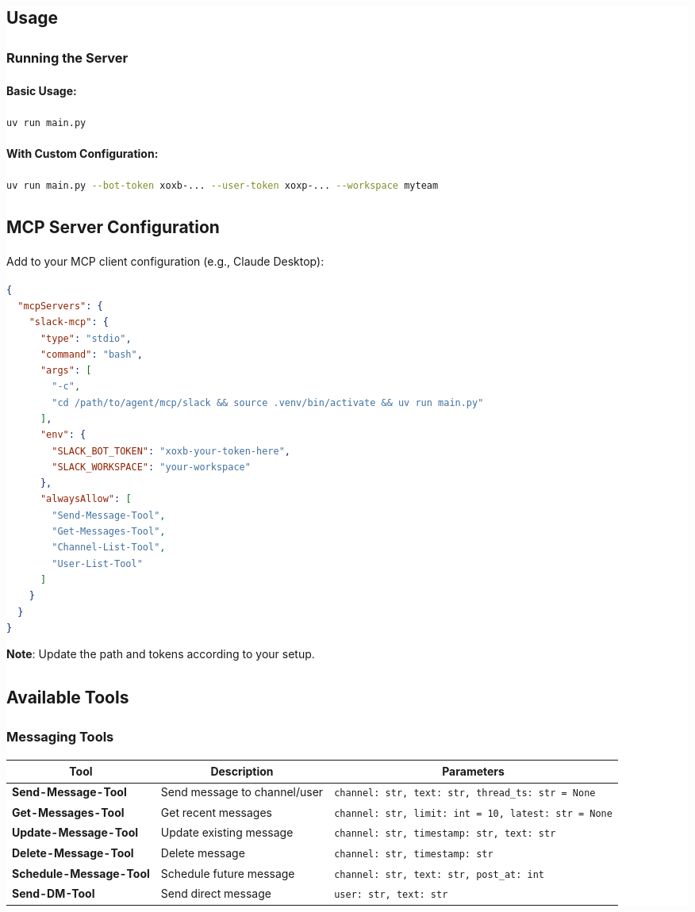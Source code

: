 ## Usage

### Running the Server

#### Basic Usage:
```bash
uv run main.py
```

#### With Custom Configuration:
```bash
uv run main.py --bot-token xoxb-... --user-token xoxp-... --workspace myteam
```

## MCP Server Configuration

Add to your MCP client configuration (e.g., Claude Desktop):

```json
{
  "mcpServers": {
    "slack-mcp": {
      "type": "stdio",
      "command": "bash",
      "args": [
        "-c",
        "cd /path/to/agent/mcp/slack && source .venv/bin/activate && uv run main.py"
      ],
      "env": {
        "SLACK_BOT_TOKEN": "xoxb-your-token-here",
        "SLACK_WORKSPACE": "your-workspace"
      },
      "alwaysAllow": [
        "Send-Message-Tool",
        "Get-Messages-Tool",
        "Channel-List-Tool",
        "User-List-Tool"
      ]
    }
  }
}
```

**Note**: Update the path and tokens according to your setup.

## Available Tools

### Messaging Tools

| Tool | Description | Parameters |
|------|-------------|------------|
| **Send-Message-Tool** | Send message to channel/user | `channel: str, text: str, thread_ts: str = None` |
| **Get-Messages-Tool** | Get recent messages | `channel: str, limit: int = 10, latest: str = None` |
| **Update-Message-Tool** | Update existing message | `channel: str, timestamp: str, text: str` |
| **Delete-Message-Tool** | Delete message | `channel: str, timestamp: str` |
| **Schedule-Message-Tool** | Schedule future message | `channel: str, text: str, post_at: int` |
| **Send-DM-Tool** | Send direct message | `user: str, text: str` |
